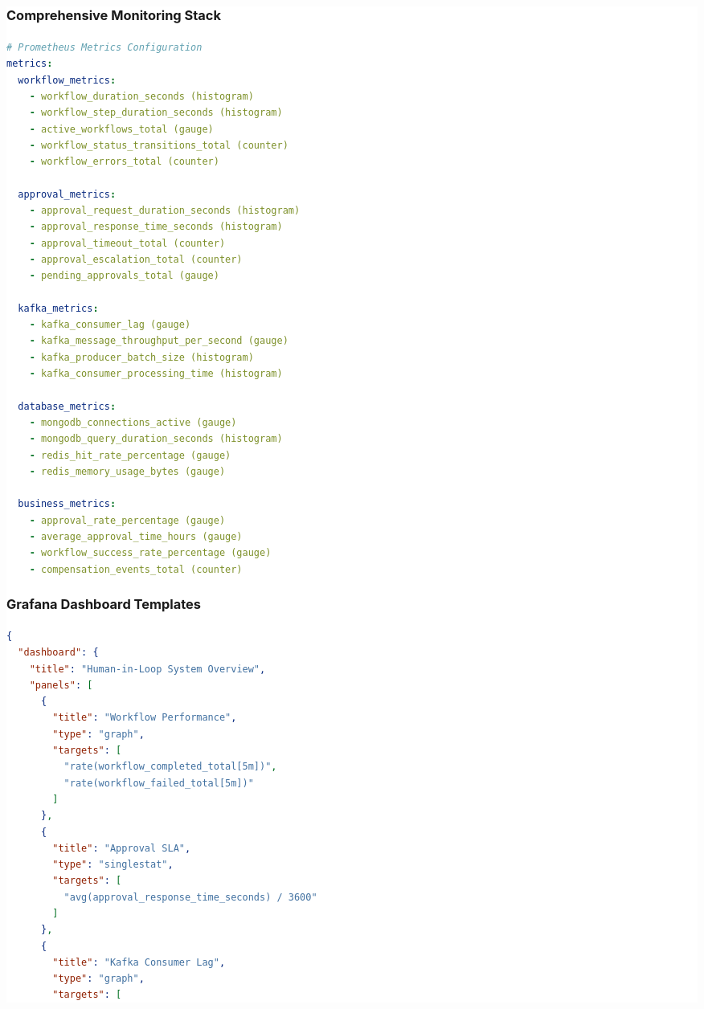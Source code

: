### Comprehensive Monitoring Stack

```yaml
# Prometheus Metrics Configuration
metrics:
  workflow_metrics:
    - workflow_duration_seconds (histogram)
    - workflow_step_duration_seconds (histogram)
    - active_workflows_total (gauge)
    - workflow_status_transitions_total (counter)
    - workflow_errors_total (counter)
  
  approval_metrics:
    - approval_request_duration_seconds (histogram)
    - approval_response_time_seconds (histogram)
    - approval_timeout_total (counter)
    - approval_escalation_total (counter)
    - pending_approvals_total (gauge)
  
  kafka_metrics:
    - kafka_consumer_lag (gauge)
    - kafka_message_throughput_per_second (gauge)
    - kafka_producer_batch_size (histogram)
    - kafka_consumer_processing_time (histogram)
  
  database_metrics:
    - mongodb_connections_active (gauge)
    - mongodb_query_duration_seconds (histogram)
    - redis_hit_rate_percentage (gauge)
    - redis_memory_usage_bytes (gauge)
  
  business_metrics:
    - approval_rate_percentage (gauge)
    - average_approval_time_hours (gauge)
    - workflow_success_rate_percentage (gauge)
    - compensation_events_total (counter)
```

### Grafana Dashboard Templates

```json
{
  "dashboard": {
    "title": "Human-in-Loop System Overview",
    "panels": [
      {
        "title": "Workflow Performance",
        "type": "graph",
        "targets": [
          "rate(workflow_completed_total[5m])",
          "rate(workflow_failed_total[5m])"
        ]
      },
      {
        "title": "Approval SLA",
        "type": "singlestat",
        "targets": [
          "avg(approval_response_time_seconds) / 3600"
        ]
      },
      {
        "title": "Kafka Consumer Lag",
        "type": "graph",
        "targets": [
```